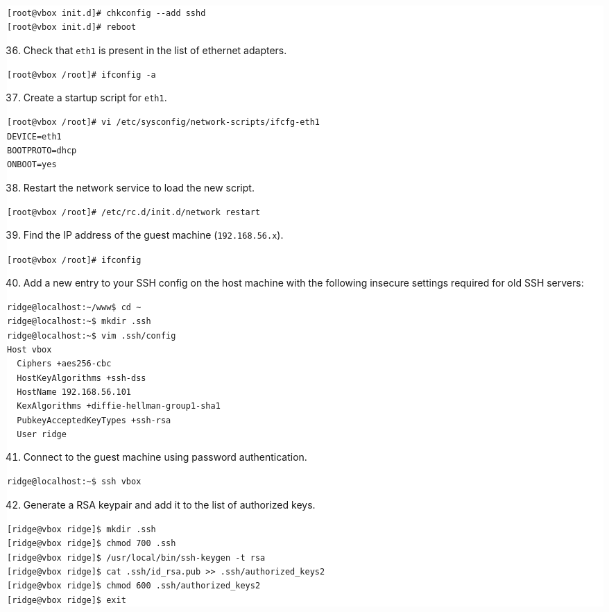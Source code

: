 ```
[root@vbox init.d]# chkconfig --add sshd
[root@vbox init.d]# reboot
```

36. Check that `eth1` is present in the list of ethernet adapters.

```
[root@vbox /root]# ifconfig -a
```

37. Create a startup script for `eth1`.

```
[root@vbox /root]# vi /etc/sysconfig/network-scripts/ifcfg-eth1
DEVICE=eth1
BOOTPROTO=dhcp
ONBOOT=yes
```

38. Restart the network service to load the new script.

```
[root@vbox /root]# /etc/rc.d/init.d/network restart
```

39. Find the IP address of the guest machine (`192.168.56.x`).

```
[root@vbox /root]# ifconfig
```

40. Add a new entry to your SSH config on the host machine with the following insecure settings required for old SSH servers:

```
ridge@localhost:~/www$ cd ~
ridge@localhost:~$ mkdir .ssh
ridge@localhost:~$ vim .ssh/config
Host vbox
  Ciphers +aes256-cbc
  HostKeyAlgorithms +ssh-dss
  HostName 192.168.56.101
  KexAlgorithms +diffie-hellman-group1-sha1
  PubkeyAcceptedKeyTypes +ssh-rsa
  User ridge
```

41. Connect to the guest machine using password authentication.

```
ridge@localhost:~$ ssh vbox
```

42. Generate a RSA keypair and add it to the list of authorized keys.

```
[ridge@vbox ridge]$ mkdir .ssh
[ridge@vbox ridge]$ chmod 700 .ssh
[ridge@vbox ridge]$ /usr/local/bin/ssh-keygen -t rsa
[ridge@vbox ridge]$ cat .ssh/id_rsa.pub >> .ssh/authorized_keys2
[ridge@vbox ridge]$ chmod 600 .ssh/authorized_keys2
[ridge@vbox ridge]$ exit
```
